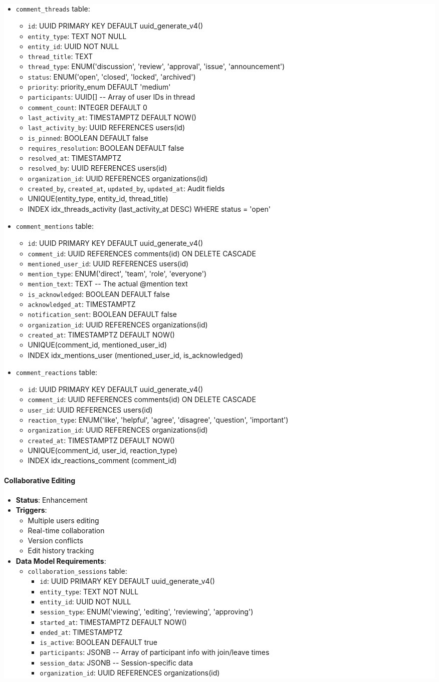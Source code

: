   - `comment_threads` table:
    - `id`: UUID PRIMARY KEY DEFAULT uuid_generate_v4()
    - `entity_type`: TEXT NOT NULL
    - `entity_id`: UUID NOT NULL
    - `thread_title`: TEXT
    - `thread_type`: ENUM('discussion', 'review', 'approval', 'issue', 'announcement')
    - `status`: ENUM('open', 'closed', 'locked', 'archived')
    - `priority`: priority_enum DEFAULT 'medium'
    - `participants`: UUID[] -- Array of user IDs in thread
    - `comment_count`: INTEGER DEFAULT 0
    - `last_activity_at`: TIMESTAMPTZ DEFAULT NOW()
    - `last_activity_by`: UUID REFERENCES users(id)
    - `is_pinned`: BOOLEAN DEFAULT false
    - `requires_resolution`: BOOLEAN DEFAULT false
    - `resolved_at`: TIMESTAMPTZ
    - `resolved_by`: UUID REFERENCES users(id)
    - `organization_id`: UUID REFERENCES organizations(id)
    - `created_by`, `created_at`, `updated_by`, `updated_at`: Audit fields
    - UNIQUE(entity_type, entity_id, thread_title)
    - INDEX idx_threads_activity (last_activity_at DESC) WHERE status = 'open'
  
  - `comment_mentions` table:
    - `id`: UUID PRIMARY KEY DEFAULT uuid_generate_v4()
    - `comment_id`: UUID REFERENCES comments(id) ON DELETE CASCADE
    - `mentioned_user_id`: UUID REFERENCES users(id)
    - `mention_type`: ENUM('direct', 'team', 'role', 'everyone')
    - `mention_text`: TEXT -- The actual @mention text
    - `is_acknowledged`: BOOLEAN DEFAULT false
    - `acknowledged_at`: TIMESTAMPTZ
    - `notification_sent`: BOOLEAN DEFAULT false
    - `organization_id`: UUID REFERENCES organizations(id)
    - `created_at`: TIMESTAMPTZ DEFAULT NOW()
    - UNIQUE(comment_id, mentioned_user_id)
    - INDEX idx_mentions_user (mentioned_user_id, is_acknowledged)
  
  - `comment_reactions` table:
    - `id`: UUID PRIMARY KEY DEFAULT uuid_generate_v4()
    - `comment_id`: UUID REFERENCES comments(id) ON DELETE CASCADE
    - `user_id`: UUID REFERENCES users(id)
    - `reaction_type`: ENUM('like', 'helpful', 'agree', 'disagree', 'question', 'important')
    - `organization_id`: UUID REFERENCES organizations(id)
    - `created_at`: TIMESTAMPTZ DEFAULT NOW()
    - UNIQUE(comment_id, user_id, reaction_type)
    - INDEX idx_reactions_comment (comment_id)

#### Collaborative Editing
- **Status**: Enhancement
- **Triggers**:
  - Multiple users editing
  - Real-time collaboration
  - Version conflicts
  - Edit history tracking
- **Data Model Requirements**:
  - `collaboration_sessions` table:
    - `id`: UUID PRIMARY KEY DEFAULT uuid_generate_v4()
    - `entity_type`: TEXT NOT NULL
    - `entity_id`: UUID NOT NULL
    - `session_type`: ENUM('viewing', 'editing', 'reviewing', 'approving')
    - `started_at`: TIMESTAMPTZ DEFAULT NOW()
    - `ended_at`: TIMESTAMPTZ
    - `is_active`: BOOLEAN DEFAULT true
    - `participants`: JSONB -- Array of participant info with join/leave times
    - `session_data`: JSONB -- Session-specific data
    - `organization_id`: UUID REFERENCES organizations(id)